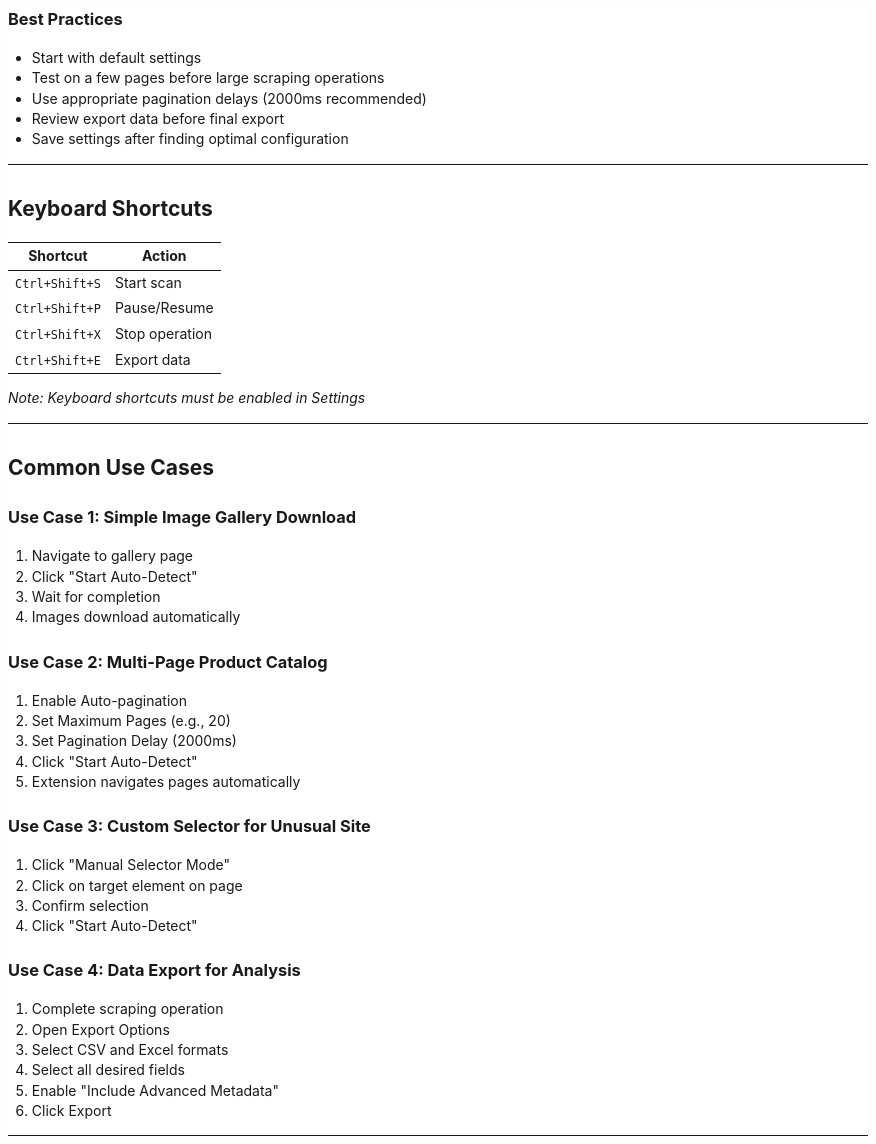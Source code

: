 ### Best Practices
- Start with default settings
- Test on a few pages before large scraping operations
- Use appropriate pagination delays (2000ms recommended)
- Review export data before final export
- Save settings after finding optimal configuration

---

## Keyboard Shortcuts

| Shortcut | Action |
|----------|--------|
| `Ctrl+Shift+S` | Start scan |
| `Ctrl+Shift+P` | Pause/Resume |
| `Ctrl+Shift+X` | Stop operation |
| `Ctrl+Shift+E` | Export data |

*Note: Keyboard shortcuts must be enabled in Settings*

---

## Common Use Cases

### Use Case 1: Simple Image Gallery Download
1. Navigate to gallery page
2. Click "Start Auto-Detect"
3. Wait for completion
4. Images download automatically

### Use Case 2: Multi-Page Product Catalog
1. Enable Auto-pagination
2. Set Maximum Pages (e.g., 20)
3. Set Pagination Delay (2000ms)
4. Click "Start Auto-Detect"
5. Extension navigates pages automatically

### Use Case 3: Custom Selector for Unusual Site
1. Click "Manual Selector Mode"
2. Click on target element on page
3. Confirm selection
4. Click "Start Auto-Detect"

### Use Case 4: Data Export for Analysis
1. Complete scraping operation
2. Open Export Options
3. Select CSV and Excel formats
4. Select all desired fields
5. Enable "Include Advanced Metadata"
6. Click Export

---